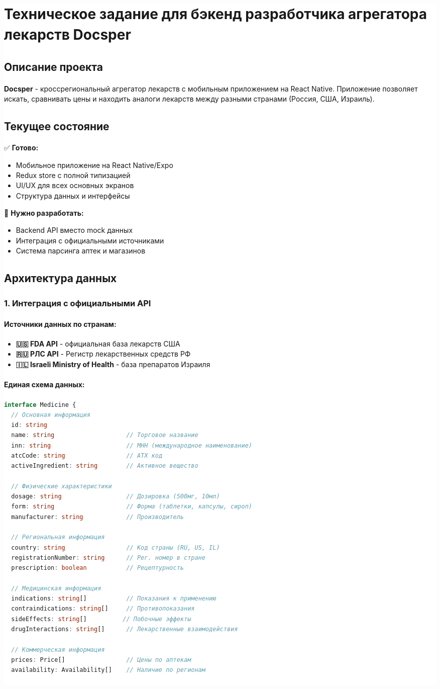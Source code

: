 # Техническое задание для бэкенд разработчика агрегатора лекарств Docsper

## Описание проекта

**Docsper** - кроссрегиональный агрегатор лекарств с мобильным приложением на React Native. Приложение позволяет искать, сравнивать цены и находить аналоги лекарств между разными странами (Россия, США, Израиль).

## Текущее состояние

✅ **Готово:**
- Мобильное приложение на React Native/Expo
- Redux store с полной типизацией
- UI/UX для всех основных экранов
- Структура данных и интерфейсы

🔄 **Нужно разработать:**
- Backend API вместо mock данных
- Интеграция с официальными источниками
- Система парсинга аптек и магазинов

## Архитектура данных

### 1. Интеграция с официальными API

#### Источники данных по странам:
- **🇺🇸 FDA API** - официальная база лекарств США
- **🇷🇺 РЛС API** - Регистр лекарственных средств РФ  
- **🇮🇱 Israeli Ministry of Health** - база препаратов Израиля

#### Единая схема данных:
```typescript
interface Medicine {
  // Основная информация
  id: string
  name: string                    // Торговое название
  inn: string                     // МНН (международное наименование)
  atcCode: string                 // АТХ код
  activeIngredient: string        // Активное вещество
  
  // Физические характеристики
  dosage: string                  // Дозировка (500мг, 10мл)
  form: string                    // Форма (таблетки, капсулы, сироп)
  manufacturer: string            // Производитель
  
  // Региональная информация
  country: string                 // Код страны (RU, US, IL)
  registrationNumber: string      // Рег. номер в стране
  prescription: boolean           // Рецептурность
  
  // Медицинская информация
  indications: string[]           // Показания к применению
  contraindications: string[]     // Противопоказания
  sideEffects: string[]          // Побочные эффекты
  drugInteractions: string[]      // Лекарственные взаимодействия
  
  // Коммерческая информация
  prices: Price[]                 // Цены по аптекам
  availability: Availability[]    // Наличие по регионам
  
```